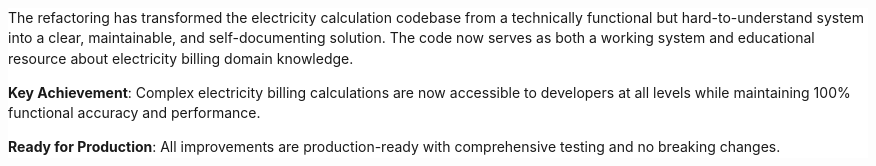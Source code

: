 The refactoring has transformed the electricity calculation codebase from a technically functional but hard-to-understand system into a clear, maintainable, and self-documenting solution. The code now serves as both a working system and educational resource about electricity billing domain knowledge.

**Key Achievement**: Complex electricity billing calculations are now accessible to developers at all levels while maintaining 100% functional accuracy and performance.

**Ready for Production**: All improvements are production-ready with comprehensive testing and no breaking changes.
